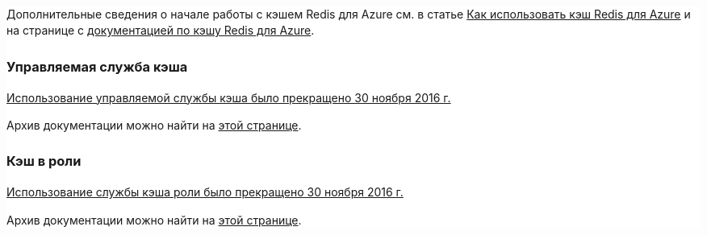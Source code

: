 Дополнительные сведения о начале работы с кэшем Redis для Azure см. в статье [Как использовать кэш Redis для Azure](cache-dotnet-how-to-use-azure-redis-cache.md) и на странице с [документацией по кэшу Redis для Azure](index.md).

### <a name="managed-cache-service"></a>Управляемая служба кэша
[Использование управляемой службы кэша было прекращено 30 ноября 2016 г.](https://azure.microsoft.com/blog/azure-managed-cache-and-in-role-cache-services-to-be-retired-on-11-30-2016/)

Архив документации можно найти на [этой странице](https://msdn.microsoft.com/library/azure/dn386094.aspx).

### <a name="in-role-cache"></a>Кэш в роли
[Использование службы кэша роли было прекращено 30 ноября 2016 г.](https://azure.microsoft.com/blog/azure-managed-cache-and-in-role-cache-services-to-be-retired-on-11-30-2016/)

Архив документации можно найти на [этой странице](https://msdn.microsoft.com/library/azure/dn386103.aspx).

["minIoThreads" configuration setting]: https://msdn.microsoft.com/library/vstudio/7w2sway1(v=vs.100).aspx
